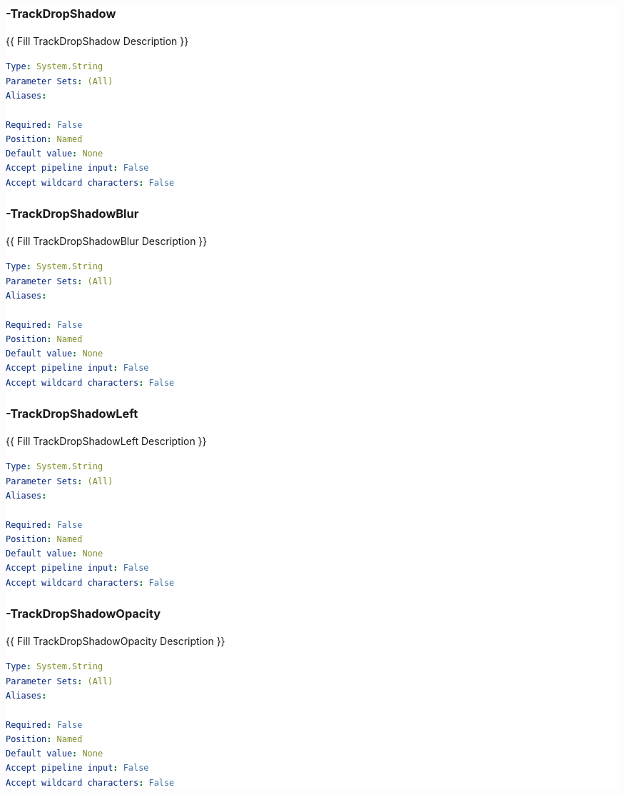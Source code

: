### -TrackDropShadow
{{ Fill TrackDropShadow Description }}

```yaml
Type: System.String
Parameter Sets: (All)
Aliases:

Required: False
Position: Named
Default value: None
Accept pipeline input: False
Accept wildcard characters: False
```

### -TrackDropShadowBlur
{{ Fill TrackDropShadowBlur Description }}

```yaml
Type: System.String
Parameter Sets: (All)
Aliases:

Required: False
Position: Named
Default value: None
Accept pipeline input: False
Accept wildcard characters: False
```

### -TrackDropShadowLeft
{{ Fill TrackDropShadowLeft Description }}

```yaml
Type: System.String
Parameter Sets: (All)
Aliases:

Required: False
Position: Named
Default value: None
Accept pipeline input: False
Accept wildcard characters: False
```

### -TrackDropShadowOpacity
{{ Fill TrackDropShadowOpacity Description }}

```yaml
Type: System.String
Parameter Sets: (All)
Aliases:

Required: False
Position: Named
Default value: None
Accept pipeline input: False
Accept wildcard characters: False
```
